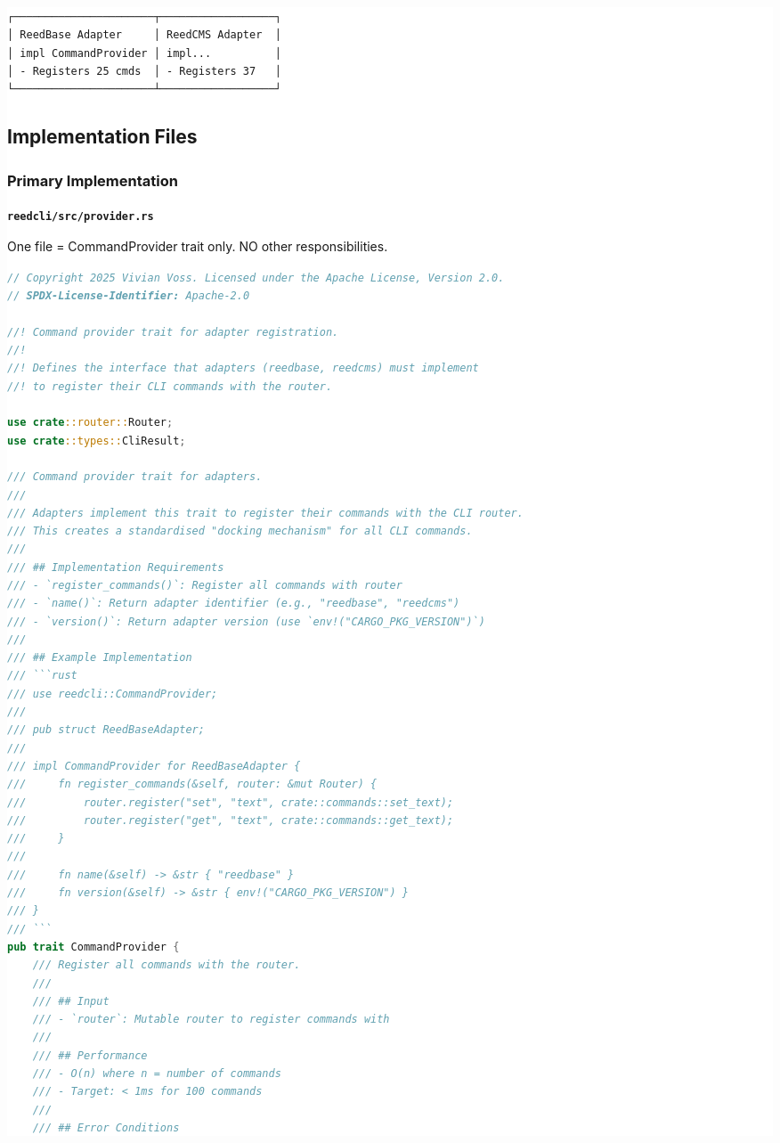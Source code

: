 ```
┌──────────────────────┬──────────────────┐
│ ReedBase Adapter     │ ReedCMS Adapter  │
│ impl CommandProvider │ impl...          │
│ - Registers 25 cmds  │ - Registers 37   │
└──────────────────────┴──────────────────┘
```

## Implementation Files

### Primary Implementation

**`reedcli/src/provider.rs`**

One file = CommandProvider trait only. NO other responsibilities.

```rust
// Copyright 2025 Vivian Voss. Licensed under the Apache License, Version 2.0.
// SPDX-License-Identifier: Apache-2.0

//! Command provider trait for adapter registration.
//!
//! Defines the interface that adapters (reedbase, reedcms) must implement
//! to register their CLI commands with the router.

use crate::router::Router;
use crate::types::CliResult;

/// Command provider trait for adapters.
///
/// Adapters implement this trait to register their commands with the CLI router.
/// This creates a standardised "docking mechanism" for all CLI commands.
///
/// ## Implementation Requirements
/// - `register_commands()`: Register all commands with router
/// - `name()`: Return adapter identifier (e.g., "reedbase", "reedcms")
/// - `version()`: Return adapter version (use `env!("CARGO_PKG_VERSION")`)
///
/// ## Example Implementation
/// ```rust
/// use reedcli::CommandProvider;
///
/// pub struct ReedBaseAdapter;
///
/// impl CommandProvider for ReedBaseAdapter {
///     fn register_commands(&self, router: &mut Router) {
///         router.register("set", "text", crate::commands::set_text);
///         router.register("get", "text", crate::commands::get_text);
///     }
///     
///     fn name(&self) -> &str { "reedbase" }
///     fn version(&self) -> &str { env!("CARGO_PKG_VERSION") }
/// }
/// ```
pub trait CommandProvider {
    /// Register all commands with the router.
    ///
    /// ## Input
    /// - `router`: Mutable router to register commands with
    ///
    /// ## Performance
    /// - O(n) where n = number of commands
    /// - Target: < 1ms for 100 commands
    ///
    /// ## Error Conditions
```